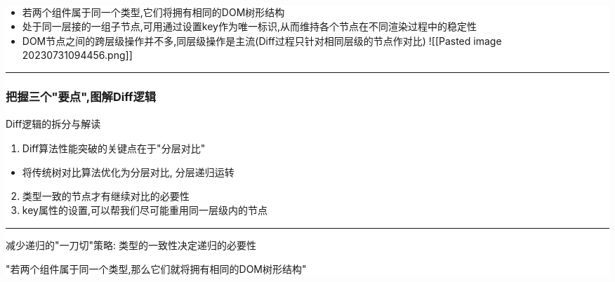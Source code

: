- 若两个组件属于同一个类型,它们将拥有相同的DOM树形结构
- 处于同一层接的一组子节点,可用通过设置key作为唯一标识,从而维持各个节点在不同渲染过程中的稳定性
- DOM节点之间的跨层级操作并不多,同层级操作是主流(Diff过程只针对相同层级的节点作对比)
![[Pasted image 20230731094456.png]]
---
### 把握三个"要点",图解Diff逻辑
Diff逻辑的拆分与解读
1. Diff算法性能突破的关键点在于"分层对比" 
  - 将传统树对比算法优化为分层对比, 分层递归运转
2. 类型一致的节点才有继续对比的必要性
3. key属性的设置,可以帮我们尽可能重用同一层级内的节点

---
减少递归的"一刀切"策略: 类型的一致性决定递归的必要性

"若两个组件属于同一个类型,那么它们就将拥有相同的DOM树形结构"





